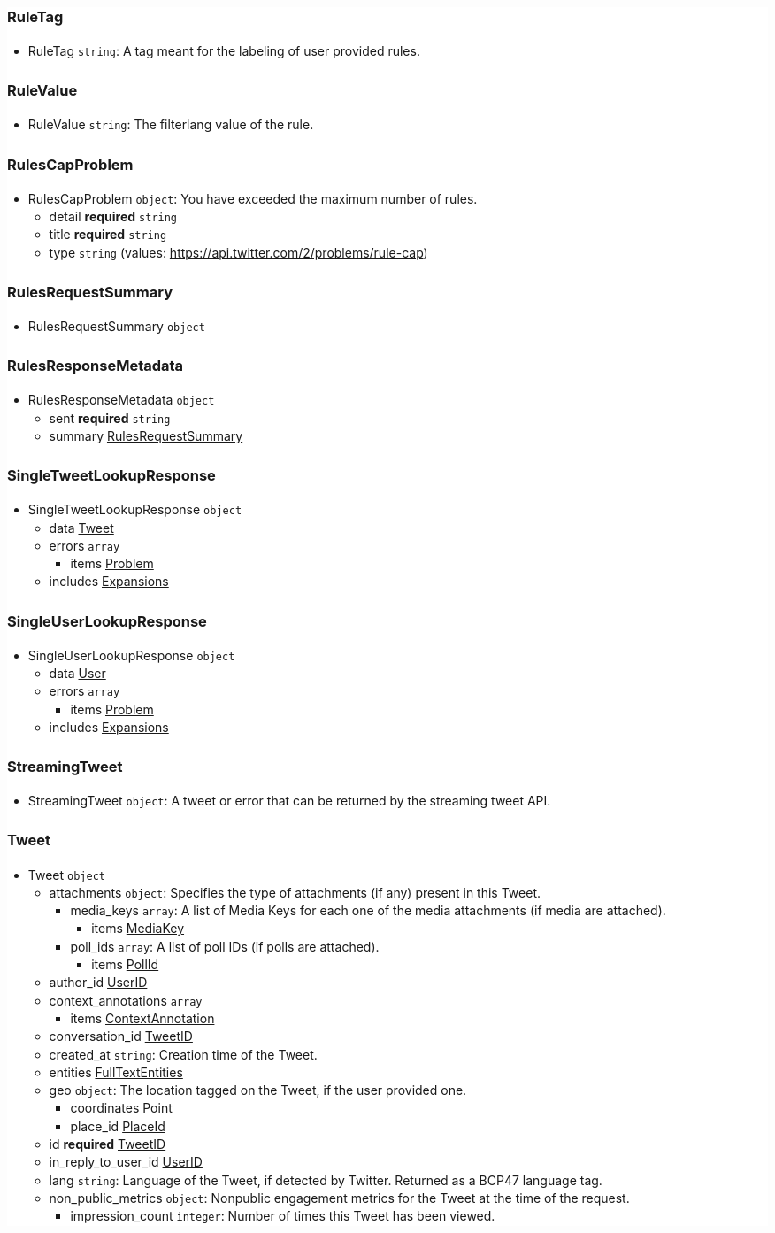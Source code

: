 ### RuleTag
* RuleTag `string`: A tag meant for the labeling of user provided rules.

### RuleValue
* RuleValue `string`: The filterlang value of the rule.

### RulesCapProblem
* RulesCapProblem `object`: You have exceeded the maximum number of rules.
  * detail **required** `string`
  * title **required** `string`
  * type `string` (values: https://api.twitter.com/2/problems/rule-cap)

### RulesRequestSummary
* RulesRequestSummary `object`

### RulesResponseMetadata
* RulesResponseMetadata `object`
  * sent **required** `string`
  * summary [RulesRequestSummary](#rulesrequestsummary)

### SingleTweetLookupResponse
* SingleTweetLookupResponse `object`
  * data [Tweet](#tweet)
  * errors `array`
    * items [Problem](#problem)
  * includes [Expansions](#expansions)

### SingleUserLookupResponse
* SingleUserLookupResponse `object`
  * data [User](#user)
  * errors `array`
    * items [Problem](#problem)
  * includes [Expansions](#expansions)

### StreamingTweet
* StreamingTweet `object`: A tweet or error that can be returned by the streaming tweet API.

### Tweet
* Tweet `object`
  * attachments `object`: Specifies the type of attachments (if any) present in this Tweet.
    * media_keys `array`: A list of Media Keys for each one of the media attachments (if media are attached).
      * items [MediaKey](#mediakey)
    * poll_ids `array`: A list of poll IDs (if polls are attached).
      * items [PollId](#pollid)
  * author_id [UserID](#userid)
  * context_annotations `array`
    * items [ContextAnnotation](#contextannotation)
  * conversation_id [TweetID](#tweetid)
  * created_at `string`: Creation time of the Tweet.
  * entities [FullTextEntities](#fulltextentities)
  * geo `object`: The location tagged on the Tweet, if the user provided one.
    * coordinates [Point](#point)
    * place_id [PlaceId](#placeid)
  * id **required** [TweetID](#tweetid)
  * in_reply_to_user_id [UserID](#userid)
  * lang `string`: Language of the Tweet, if detected by Twitter. Returned as a BCP47 language tag.
  * non_public_metrics `object`: Nonpublic engagement metrics for the Tweet at the time of the request.
    * impression_count `integer`: Number of times this Tweet has been viewed.